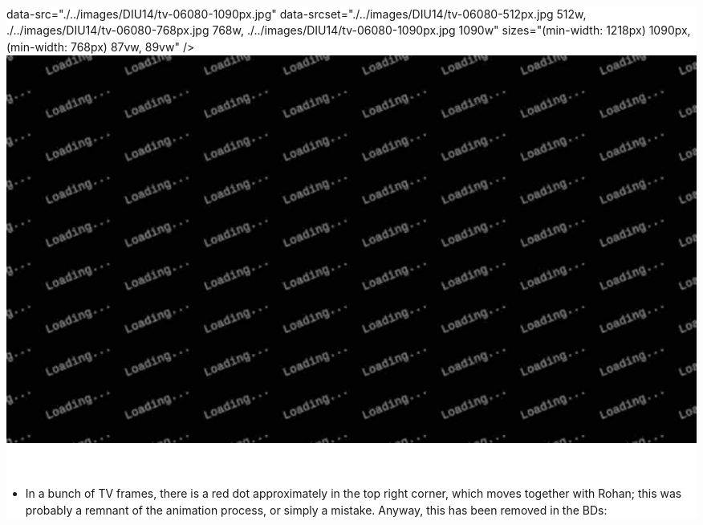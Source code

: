   data-src="./../images/DIU14/tv-06080-1090px.jpg"
  data-srcset="./../images/DIU14/tv-06080-512px.jpg 512w,
  ./../images/DIU14/tv-06080-768px.jpg 768w,
  ./../images/DIU14/tv-06080-1090px.jpg 1090w"
  sizes="(min-width: 1218px) 1090px,
  (min-width: 768px) 87vw,
  89vw" />
 <img width="100%" height="100%" class="lazyload" src="./../images/loading.jpg"
  data-src="./../images/DIU14/bd-06080-1090px.jpg"
  data-srcset="./../images/DIU14/bd-06080-512px.jpg 512w,
  ./../images/DIU14/bd-06080-768px.jpg 768w,
  ./../images/DIU14/bd-06080-1090px.jpg 1090w"
  sizes="(min-width: 1218px) 1090px,
  (min-width: 768px) 87vw,
  89vw" />
</div>

<br>

- In a bunch of TV frames, there is a red dot approximately in the top right corner, which moves together with Rohan; this was probably a remnant of the animation process, or simply a mistake. Anyway, this has been removed in the BDs:

<div id="container1" class="twentytwenty-container">